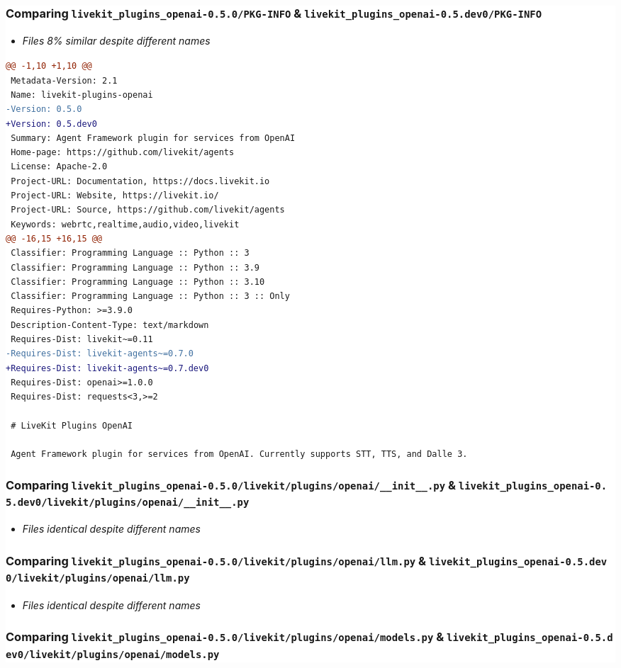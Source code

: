 ### Comparing `livekit_plugins_openai-0.5.0/PKG-INFO` & `livekit_plugins_openai-0.5.dev0/PKG-INFO`

 * *Files 8% similar despite different names*

```diff
@@ -1,10 +1,10 @@
 Metadata-Version: 2.1
 Name: livekit-plugins-openai
-Version: 0.5.0
+Version: 0.5.dev0
 Summary: Agent Framework plugin for services from OpenAI
 Home-page: https://github.com/livekit/agents
 License: Apache-2.0
 Project-URL: Documentation, https://docs.livekit.io
 Project-URL: Website, https://livekit.io/
 Project-URL: Source, https://github.com/livekit/agents
 Keywords: webrtc,realtime,audio,video,livekit
@@ -16,15 +16,15 @@
 Classifier: Programming Language :: Python :: 3
 Classifier: Programming Language :: Python :: 3.9
 Classifier: Programming Language :: Python :: 3.10
 Classifier: Programming Language :: Python :: 3 :: Only
 Requires-Python: >=3.9.0
 Description-Content-Type: text/markdown
 Requires-Dist: livekit~=0.11
-Requires-Dist: livekit-agents~=0.7.0
+Requires-Dist: livekit-agents~=0.7.dev0
 Requires-Dist: openai>=1.0.0
 Requires-Dist: requests<3,>=2
 
 # LiveKit Plugins OpenAI
 
 Agent Framework plugin for services from OpenAI. Currently supports STT, TTS, and Dalle 3.
```

### Comparing `livekit_plugins_openai-0.5.0/livekit/plugins/openai/__init__.py` & `livekit_plugins_openai-0.5.dev0/livekit/plugins/openai/__init__.py`

 * *Files identical despite different names*

### Comparing `livekit_plugins_openai-0.5.0/livekit/plugins/openai/llm.py` & `livekit_plugins_openai-0.5.dev0/livekit/plugins/openai/llm.py`

 * *Files identical despite different names*

### Comparing `livekit_plugins_openai-0.5.0/livekit/plugins/openai/models.py` & `livekit_plugins_openai-0.5.dev0/livekit/plugins/openai/models.py`
